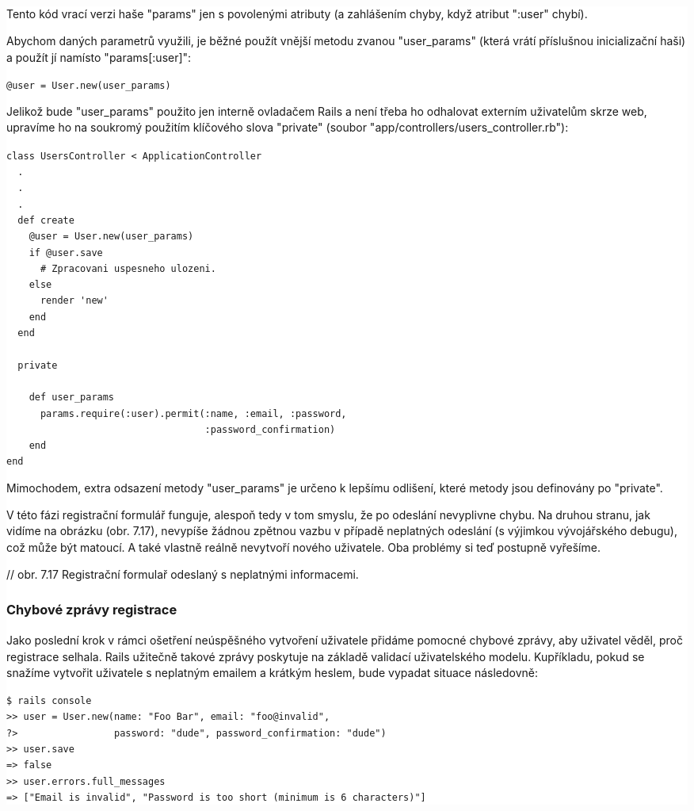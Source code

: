 Tento kód vrací verzi haše "params" jen s povolenými atributy (a zahlášením chyby, když atribut ":user" chybí).

Abychom daných parametrů využili, je běžné použít vnější metodu zvanou "user_params" (která vrátí příslušnou inicializační haši) a použít jí namísto "params[:user]":

```
@user = User.new(user_params)
```

Jelikož bude "user_params" použito jen interně ovladačem Rails a není třeba ho odhalovat externím uživatelům skrze web, upravíme ho na soukromý použitím klíčového slova "private" (soubor "app/controllers/users_controller.rb"):

```
class UsersController < ApplicationController
  .
  .
  .
  def create
    @user = User.new(user_params)
    if @user.save
      # Zpracovani uspesneho ulozeni.
    else
      render 'new'
    end
  end

  private

    def user_params
      params.require(:user).permit(:name, :email, :password,
                                   :password_confirmation)
    end
end
```

Mimochodem, extra odsazení metody "user_params" je určeno k lepšímu odlišení, které metody jsou definovány po "private".

V této fázi registrační formulář funguje, alespoň tedy v tom smyslu, že po odeslání nevyplivne chybu. Na druhou stranu, jak vidíme na obrázku (obr. 7.17), nevypíše žádnou zpětnou vazbu v případě neplatných odeslání (s výjimkou vývojářského debugu), což může být matoucí. A také vlastně reálně nevytvoří nového uživatele. Oba problémy si teď postupně vyřešíme.

// obr. 7.17 Registrační formulař odeslaný s neplatnými informacemi.

### Chybové zprávy registrace

Jako poslední krok v rámci ošetření neúspěšného vytvoření uživatele přidáme pomocné chybové zprávy, aby uživatel věděl, proč registrace selhala. Rails užitečně takové zprávy poskytuje na základě validací uživatelského modelu. Kupříkladu, pokud se snažíme vytvořit uživatele s neplatným emailem a krátkým heslem, bude vypadat situace následovně:

```
$ rails console
>> user = User.new(name: "Foo Bar", email: "foo@invalid",
?>                 password: "dude", password_confirmation: "dude")
>> user.save
=> false
>> user.errors.full_messages
=> ["Email is invalid", "Password is too short (minimum is 6 characters)"]
```
